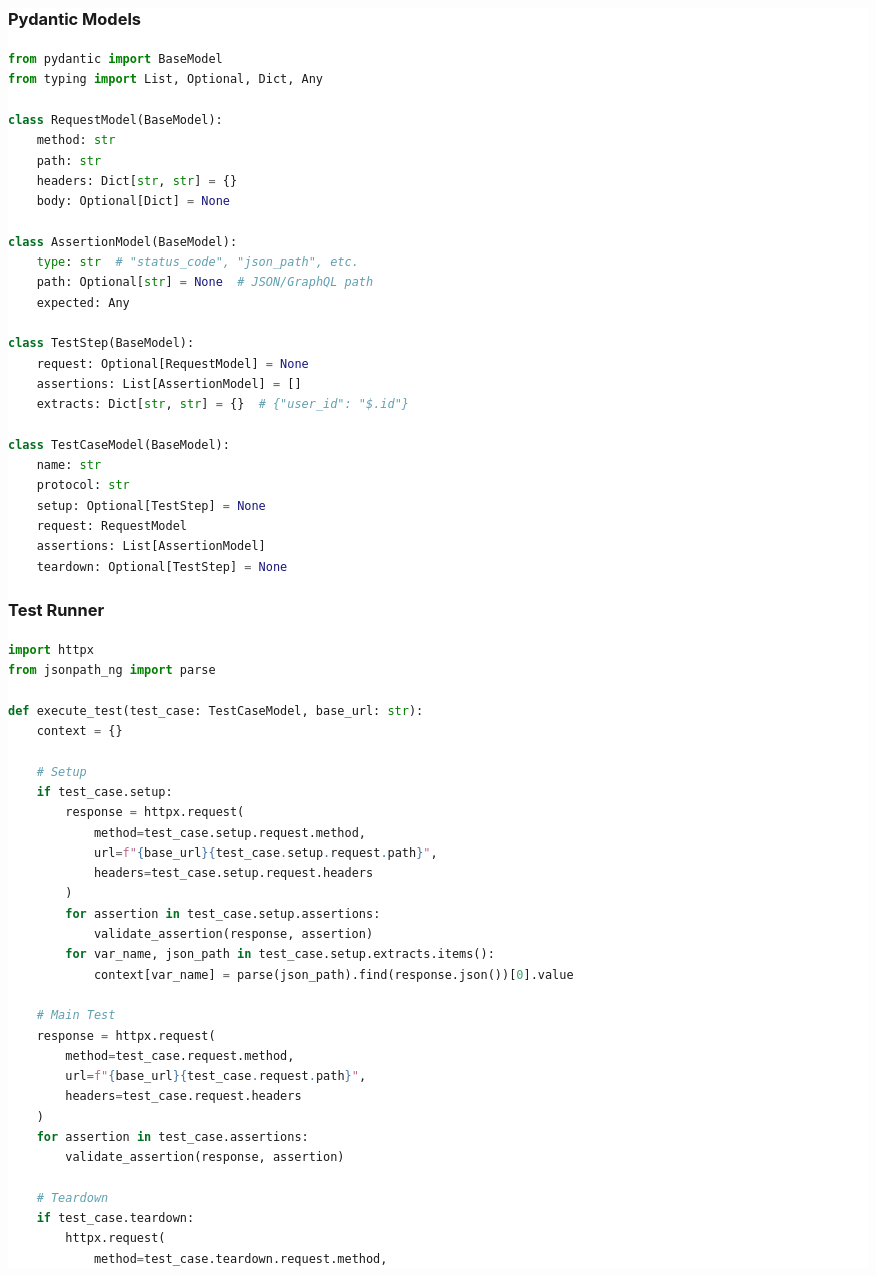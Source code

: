 ### Pydantic Models
```python
from pydantic import BaseModel
from typing import List, Optional, Dict, Any

class RequestModel(BaseModel):
    method: str
    path: str
    headers: Dict[str, str] = {}
    body: Optional[Dict] = None

class AssertionModel(BaseModel):
    type: str  # "status_code", "json_path", etc.
    path: Optional[str] = None  # JSON/GraphQL path
    expected: Any

class TestStep(BaseModel):
    request: Optional[RequestModel] = None
    assertions: List[AssertionModel] = []
    extracts: Dict[str, str] = {}  # {"user_id": "$.id"}

class TestCaseModel(BaseModel):
    name: str
    protocol: str
    setup: Optional[TestStep] = None
    request: RequestModel
    assertions: List[AssertionModel]
    teardown: Optional[TestStep] = None
```

### Test Runner
```python
import httpx
from jsonpath_ng import parse

def execute_test(test_case: TestCaseModel, base_url: str):
    context = {}
    
    # Setup
    if test_case.setup:
        response = httpx.request(
            method=test_case.setup.request.method,
            url=f"{base_url}{test_case.setup.request.path}",
            headers=test_case.setup.request.headers
        )
        for assertion in test_case.setup.assertions:
            validate_assertion(response, assertion)
        for var_name, json_path in test_case.setup.extracts.items():
            context[var_name] = parse(json_path).find(response.json())[0].value
    
    # Main Test
    response = httpx.request(
        method=test_case.request.method,
        url=f"{base_url}{test_case.request.path}",
        headers=test_case.request.headers
    )
    for assertion in test_case.assertions:
        validate_assertion(response, assertion)
    
    # Teardown
    if test_case.teardown:
        httpx.request(
            method=test_case.teardown.request.method,
```
